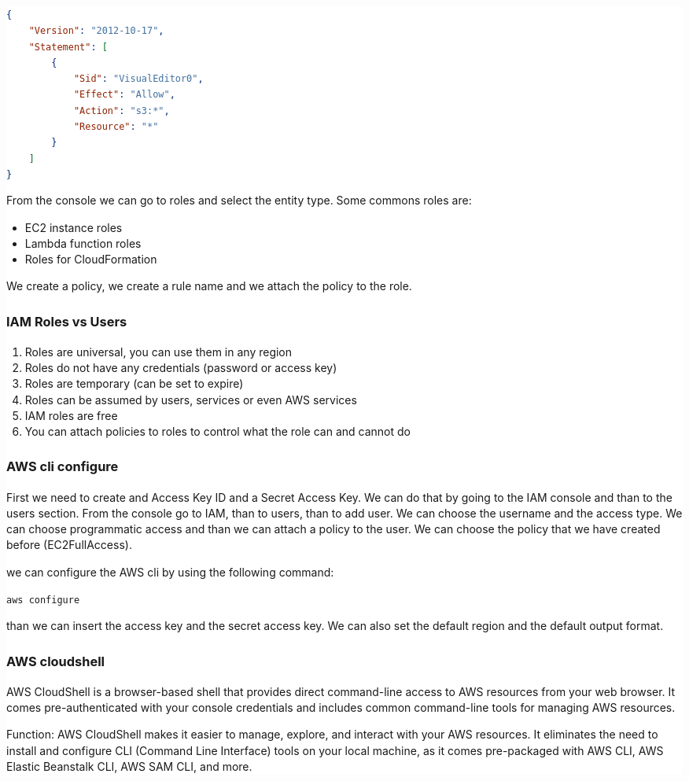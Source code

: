 ```json
{
	"Version": "2012-10-17",
	"Statement": [
		{
			"Sid": "VisualEditor0",
			"Effect": "Allow",
			"Action": "s3:*",
			"Resource": "*"
		}
	]
}
```

From the console we can go to roles and select the entity type. Some commons roles are:
- EC2 instance roles
- Lambda function roles
- Roles for CloudFormation

We create a policy, we create a rule name and we attach the policy to the role.

### IAM Roles vs Users
1. Roles are universal, you can use them in any region
2. Roles do not have any credentials (password or access key)
3. Roles are temporary (can be set to expire)
4. Roles can be assumed by users, services or even AWS services
5. IAM roles are free
6. You can attach policies to roles to control what the role can and cannot do

### AWS cli configure
First we need to create and Access Key ID and a Secret Access Key. We can do that by going to the IAM console and than to the users section.
From the console go to IAM, than to users, than to add user. We can choose the username and the access type. We can choose programmatic access and than we can attach a policy to the user. We can choose the policy that we have created before (EC2FullAccess).

we can configure the AWS cli by using the following command:

```bash
aws configure
```

than we can insert the access key and the secret access key. We can also set the default region and the default output format.


### AWS cloudshell

AWS CloudShell is a browser-based shell that provides direct command-line access to AWS resources from your web browser. It comes pre-authenticated with your console credentials and includes common command-line tools for managing AWS resources. 

Function: AWS CloudShell makes it easier to manage, explore, and interact with your AWS resources. It eliminates the need to install and configure CLI (Command Line Interface) tools on your local machine, as it comes pre-packaged with AWS CLI, AWS Elastic Beanstalk CLI, AWS SAM CLI, and more. 
